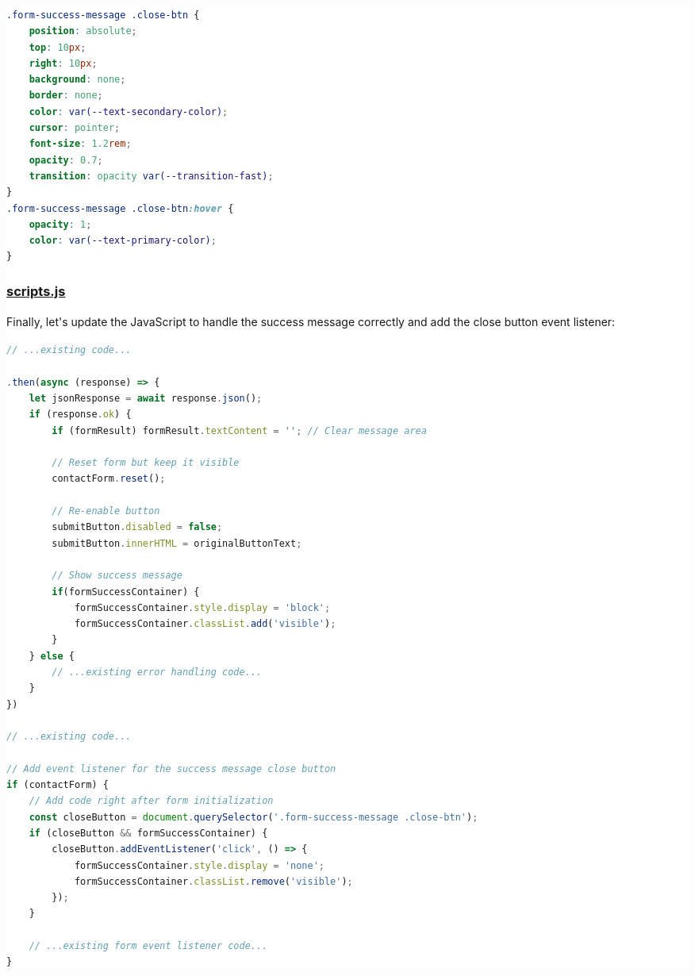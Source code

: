 ```css
.form-success-message .close-btn {
    position: absolute;
    top: 10px;
    right: 10px;
    background: none;
    border: none;
    color: var(--text-secondary-color);
    cursor: pointer;
    font-size: 1.2rem;
    opacity: 0.7;
    transition: opacity var(--transition-fast);
}
.form-success-message .close-btn:hover {
    opacity: 1;
    color: var(--text-primary-color);
}
```

### [scripts.js](file:///c%3A/Users/alpya/Documents/GitHub/AlpWebsite/scripts.js)

Finally, let's update the JavaScript to handle the success message correctly and add the close button event listener:

```javascript
// ...existing code...

.then(async (response) => {
    let jsonResponse = await response.json();
    if (response.ok) {
        if (formResult) formResult.textContent = ''; // Clear message area
        
        // Reset form but keep it visible
        contactForm.reset();
        
        // Re-enable button
        submitButton.disabled = false;
        submitButton.innerHTML = originalButtonText;
        
        // Show success message
        if(formSuccessContainer) {
            formSuccessContainer.style.display = 'block'; 
            formSuccessContainer.classList.add('visible');
        }
    } else {
        // ...existing error handling code...
    }
})

// ...existing code...

// Add event listener for the success message close button
if (contactForm) {
    // Add code right after form initialization
    const closeButton = document.querySelector('.form-success-message .close-btn');
    if (closeButton && formSuccessContainer) {
        closeButton.addEventListener('click', () => {
            formSuccessContainer.style.display = 'none';
            formSuccessContainer.classList.remove('visible');
        });
    }
    
    // ...existing form event listener code...
}
```
